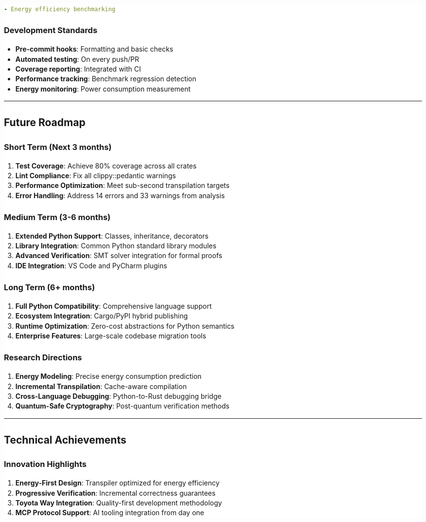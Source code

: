 ```yaml
- Energy efficiency benchmarking
```

### Development Standards

- **Pre-commit hooks**: Formatting and basic checks
- **Automated testing**: On every push/PR
- **Coverage reporting**: Integrated with CI
- **Performance tracking**: Benchmark regression detection
- **Energy monitoring**: Power consumption measurement

---

## Future Roadmap

### Short Term (Next 3 months)

1. **Test Coverage**: Achieve 80% coverage across all crates
2. **Lint Compliance**: Fix all clippy::pedantic warnings
3. **Performance Optimization**: Meet sub-second transpilation targets
4. **Error Handling**: Address 14 errors and 33 warnings from analysis

### Medium Term (3-6 months)

1. **Extended Python Support**: Classes, inheritance, decorators
2. **Library Integration**: Common Python standard library modules
3. **Advanced Verification**: SMT solver integration for formal proofs
4. **IDE Integration**: VS Code and PyCharm plugins

### Long Term (6+ months)

1. **Full Python Compatibility**: Comprehensive language support
2. **Ecosystem Integration**: Cargo/PyPI hybrid publishing
3. **Runtime Optimization**: Zero-cost abstractions for Python semantics
4. **Enterprise Features**: Large-scale codebase migration tools

### Research Directions

1. **Energy Modeling**: Precise energy consumption prediction
2. **Incremental Transpilation**: Cache-aware compilation
3. **Cross-Language Debugging**: Python-to-Rust debugging bridge
4. **Quantum-Safe Cryptography**: Post-quantum verification methods

---

## Technical Achievements

### Innovation Highlights

1. **Energy-First Design**: Transpiler optimized for energy efficiency
2. **Progressive Verification**: Incremental correctness guarantees
3. **Toyota Way Integration**: Quality-first development methodology
4. **MCP Protocol Support**: AI tooling integration from day one
